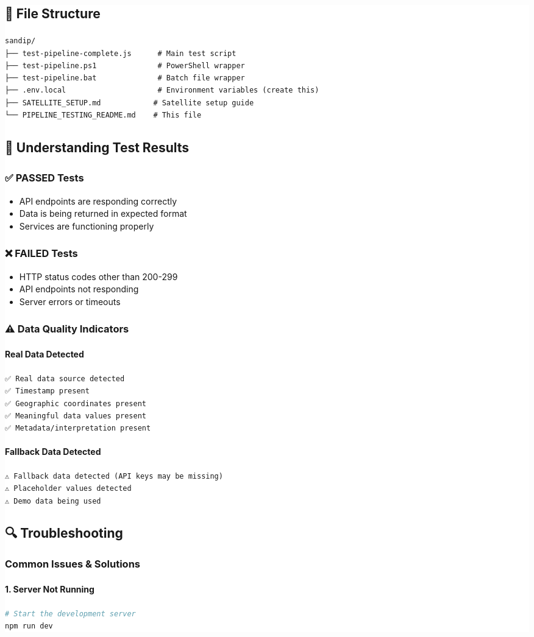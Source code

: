 ## 📁 File Structure

```
sandip/
├── test-pipeline-complete.js      # Main test script
├── test-pipeline.ps1              # PowerShell wrapper
├── test-pipeline.bat              # Batch file wrapper
├── .env.local                     # Environment variables (create this)
├── SATELLITE_SETUP.md            # Satellite setup guide
└── PIPELINE_TESTING_README.md    # This file
```

## 🎯 Understanding Test Results

### ✅ **PASSED Tests**
- API endpoints are responding correctly
- Data is being returned in expected format
- Services are functioning properly

### ❌ **FAILED Tests**
- HTTP status codes other than 200-299
- API endpoints not responding
- Server errors or timeouts

### ⚠️ **Data Quality Indicators**

#### **Real Data Detected**
```
✅ Real data source detected
✅ Timestamp present
✅ Geographic coordinates present
✅ Meaningful data values present
✅ Metadata/interpretation present
```

#### **Fallback Data Detected**
```
⚠️ Fallback data detected (API keys may be missing)
⚠️ Placeholder values detected
⚠️ Demo data being used
```

## 🔍 Troubleshooting

### **Common Issues & Solutions**

#### 1. **Server Not Running**
```bash
# Start the development server
npm run dev
```
